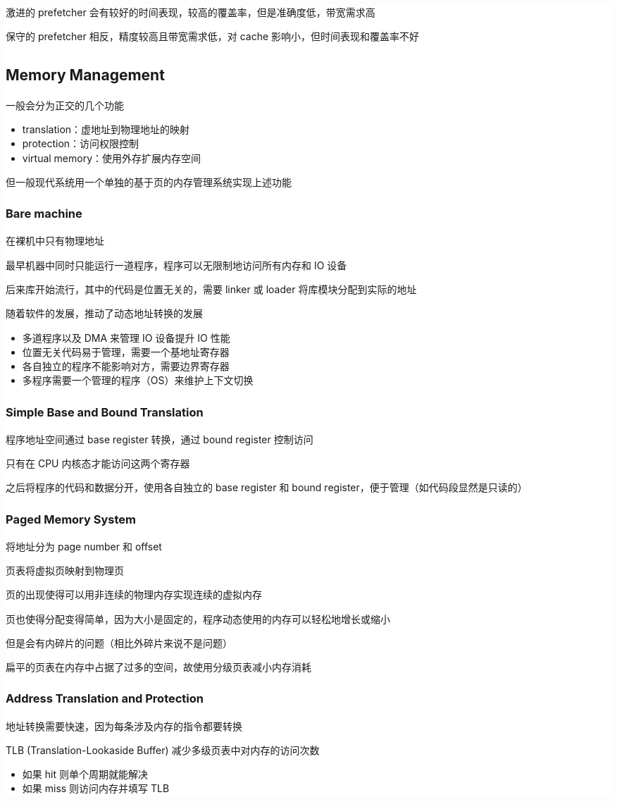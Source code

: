 激进的 prefetcher 会有较好的时间表现，较高的覆盖率，但是准确度低，带宽需求高

保守的 prefetcher 相反，精度较高且带宽需求低，对 cache 影响小，但时间表现和覆盖率不好

## Memory Management

一般会分为正交的几个功能

* translation：虚地址到物理地址的映射
* protection：访问权限控制
* virtual memory：使用外存扩展内存空间

但一般现代系统用一个单独的基于页的内存管理系统实现上述功能

### Bare machine

在裸机中只有物理地址

最早机器中同时只能运行一道程序，程序可以无限制地访问所有内存和 IO 设备

后来库开始流行，其中的代码是位置无关的，需要 linker 或 loader 将库模块分配到实际的地址

随着软件的发展，推动了动态地址转换的发展

* 多道程序以及 DMA 来管理 IO 设备提升 IO 性能
* 位置无关代码易于管理，需要一个基地址寄存器
* 各自独立的程序不能影响对方，需要边界寄存器
* 多程序需要一个管理的程序（OS）来维护上下文切换

### Simple Base and Bound Translation

程序地址空间通过 base register 转换，通过 bound register 控制访问

只有在 CPU 内核态才能访问这两个寄存器

之后将程序的代码和数据分开，使用各自独立的 base register 和 bound register，便于管理（如代码段显然是只读的）

### Paged Memory System

将地址分为 page number 和 offset

页表将虚拟页映射到物理页

页的出现使得可以用非连续的物理内存实现连续的虚拟内存

页也使得分配变得简单，因为大小是固定的，程序动态使用的内存可以轻松地增长或缩小

但是会有内碎片的问题（相比外碎片来说不是问题）

扁平的页表在内存中占据了过多的空间，故使用分级页表减小内存消耗

### Address Translation and Protection

地址转换需要快速，因为每条涉及内存的指令都要转换

TLB (Translation-Lookaside Buffer) 减少多级页表中对内存的访问次数

* 如果 hit 则单个周期就能解决
* 如果 miss 则访问内存并填写 TLB
